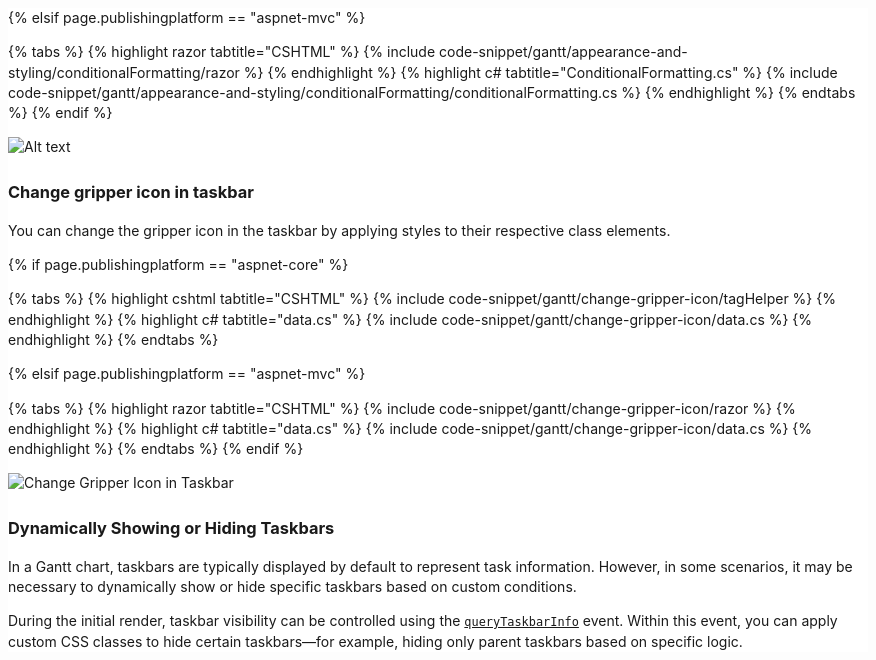 {% elsif page.publishingplatform == "aspnet-mvc" %}

{% tabs %}
{% highlight razor tabtitle="CSHTML" %}
{% include code-snippet/gantt/appearance-and-styling/conditionalFormatting/razor %}
{% endhighlight %}
{% highlight c# tabtitle="ConditionalFormatting.cs" %}
{% include code-snippet/gantt/appearance-and-styling/conditionalFormatting/conditionalFormatting.cs %}
{% endhighlight %}
{% endtabs %}
{% endif %}



![Alt text](images/conditionalFormatting.png)


### Change gripper icon in taskbar

You can change the gripper icon in the taskbar by applying styles to their respective class elements.

{% if page.publishingplatform == "aspnet-core" %}

{% tabs %}
{% highlight cshtml tabtitle="CSHTML" %}
{% include code-snippet/gantt/change-gripper-icon/tagHelper %}
{% endhighlight %}
{% highlight c# tabtitle="data.cs" %}
{% include code-snippet/gantt/change-gripper-icon/data.cs %}
{% endhighlight %}
{% endtabs %}

{% elsif page.publishingplatform == "aspnet-mvc" %}

{% tabs %}
{% highlight razor tabtitle="CSHTML" %}
{% include code-snippet/gantt/change-gripper-icon/razor %}
{% endhighlight %}
{% highlight c# tabtitle="data.cs" %}
{% include code-snippet/gantt/change-gripper-icon/data.cs %}
{% endhighlight %}
{% endtabs %}
{% endif %}

![Change Gripper Icon in Taskbar](images/change-gripper-icon.png)

### Dynamically Showing or Hiding Taskbars

In a Gantt chart, taskbars are typically displayed by default to represent task information. However, in some scenarios, it may be necessary to dynamically show or hide specific taskbars based on custom conditions.

During the initial render, taskbar visibility can be controlled using the [`queryTaskbarInfo`](https://help.syncfusion.com/cr/aspnetcore-js2/syncfusion.ej2.gantt.gantt.html#Syncfusion_EJ2_Gantt_Gantt_PdfQueryTaskbarInfo) event. Within this event, you can apply custom CSS classes to hide certain taskbars—for example, hiding only parent taskbars based on specific logic.
